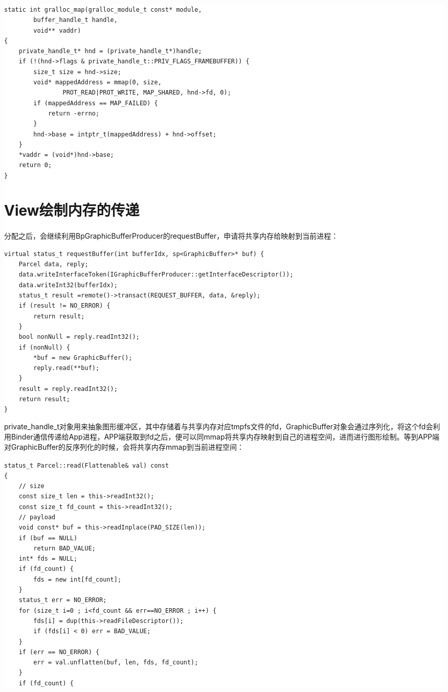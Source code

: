 	static int gralloc_map(gralloc_module_t const* module,
	        buffer_handle_t handle,
	        void** vaddr)
	{
	    private_handle_t* hnd = (private_handle_t*)handle;
	    if (!(hnd->flags & private_handle_t::PRIV_FLAGS_FRAMEBUFFER)) {
	        size_t size = hnd->size;
	        void* mappedAddress = mmap(0, size,
	                PROT_READ|PROT_WRITE, MAP_SHARED, hnd->fd, 0);
	        if (mappedAddress == MAP_FAILED) {
	            return -errno;
	        }
	        hnd->base = intptr_t(mappedAddress) + hnd->offset;
	    }
	    *vaddr = (void*)hnd->base;
	    return 0;
	}

# View绘制内存的传递

分配之后，会继续利用BpGraphicBufferProducer的requestBuffer，申请将共享内存给映射到当前进程：

    virtual status_t requestBuffer(int bufferIdx, sp<GraphicBuffer>* buf) {
        Parcel data, reply;
        data.writeInterfaceToken(IGraphicBufferProducer::getInterfaceDescriptor());
        data.writeInt32(bufferIdx);
        status_t result =remote()->transact(REQUEST_BUFFER, data, &reply);
        if (result != NO_ERROR) {
            return result;
        }
        bool nonNull = reply.readInt32();
        if (nonNull) {
            *buf = new GraphicBuffer();
            reply.read(**buf);
        }
        result = reply.readInt32();
        return result;
    }
    
private_handle_t对象用来抽象图形缓冲区，其中存储着与共享内存对应tmpfs文件的fd，GraphicBuffer对象会通过序列化，将这个fd会利用Binder通信传递给App进程，APP端获取到fd之后，便可以同mmap将共享内存映射到自己的进程空间，进而进行图形绘制。等到APP端对GraphicBuffer的反序列化的时候，会将共享内存mmap到当前进程空间：

	status_t Parcel::read(Flattenable& val) const  
	{  
	    // size  
	    const size_t len = this->readInt32();  
	    const size_t fd_count = this->readInt32();  
	    // payload  
	    void const* buf = this->readInplace(PAD_SIZE(len));  
	    if (buf == NULL)  
	        return BAD_VALUE;  
	    int* fds = NULL;  
	    if (fd_count) {  
	        fds = new int[fd_count];  
	    }  
	    status_t err = NO_ERROR;  
	    for (size_t i=0 ; i<fd_count && err==NO_ERROR ; i++) {  
	        fds[i] = dup(this->readFileDescriptor());  
	        if (fds[i] < 0) err = BAD_VALUE;  
	    }  
	    if (err == NO_ERROR) {  
	        err = val.unflatten(buf, len, fds, fd_count);  
	    }  
	    if (fd_count) {  